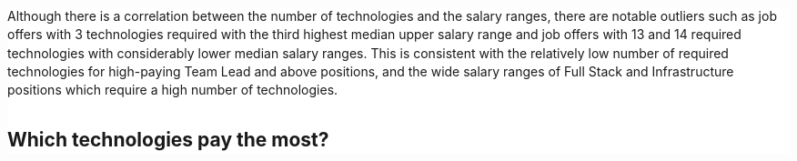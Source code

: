 Although there is a correlation between the number of technologies and
the salary ranges, there are notable outliers such as job offers with 3
technologies required with the third highest median upper salary range
and job offers with 13 and 14 required technologies with considerably
lower median salary ranges. This is consistent with the relatively low
number of required technologies for high-paying Team Lead and above
positions, and the wide salary ranges of Full Stack and Infrastructure
positions which require a high number of technologies.

## Which technologies pay the most?
